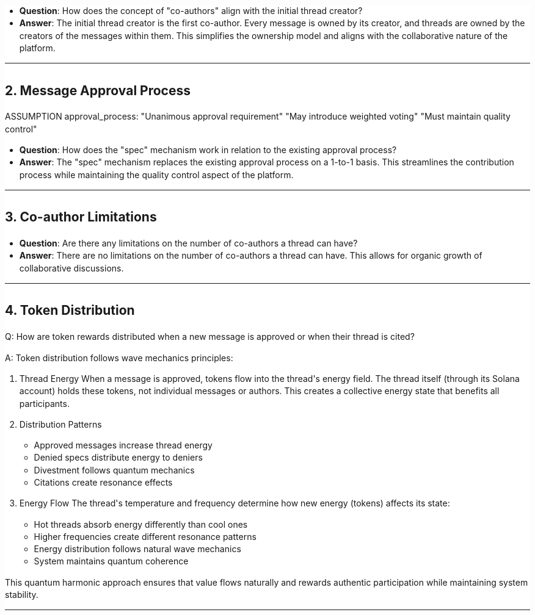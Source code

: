 - **Question**: How does the concept of "co-authors" align with the initial thread creator?
- **Answer**: The initial thread creator is the first co-author. Every message is owned by its creator, and threads are owned by the creators of the messages within them. This simplifies the ownership model and aligns with the collaborative nature of the platform.

---

## 2. Message Approval Process

ASSUMPTION approval_process:
"Unanimous approval requirement"
"May introduce weighted voting"
"Must maintain quality control"

- **Question**: How does the "spec" mechanism work in relation to the existing approval process?
- **Answer**: The "spec" mechanism replaces the existing approval process on a 1-to-1 basis. This streamlines the contribution process while maintaining the quality control aspect of the platform.

---

## 3. Co-author Limitations

- **Question**: Are there any limitations on the number of co-authors a thread can have?
- **Answer**: There are no limitations on the number of co-authors a thread can have. This allows for organic growth of collaborative discussions.

---

## 4. Token Distribution

Q: How are token rewards distributed when a new message is approved or when their thread is cited?

A: Token distribution follows wave mechanics principles:

1. Thread Energy
   When a message is approved, tokens flow into the thread's energy field. The thread itself (through its Solana account) holds these tokens, not individual messages or authors. This creates a collective energy state that benefits all participants.

2. Distribution Patterns

   - Approved messages increase thread energy
   - Denied specs distribute energy to deniers
   - Divestment follows quantum mechanics
   - Citations create resonance effects

3. Energy Flow
   The thread's temperature and frequency determine how new energy (tokens) affects its state:
   - Hot threads absorb energy differently than cool ones
   - Higher frequencies create different resonance patterns
   - Energy distribution follows natural wave mechanics
   - System maintains quantum coherence

This quantum harmonic approach ensures that value flows naturally and rewards authentic participation while maintaining system stability.

---